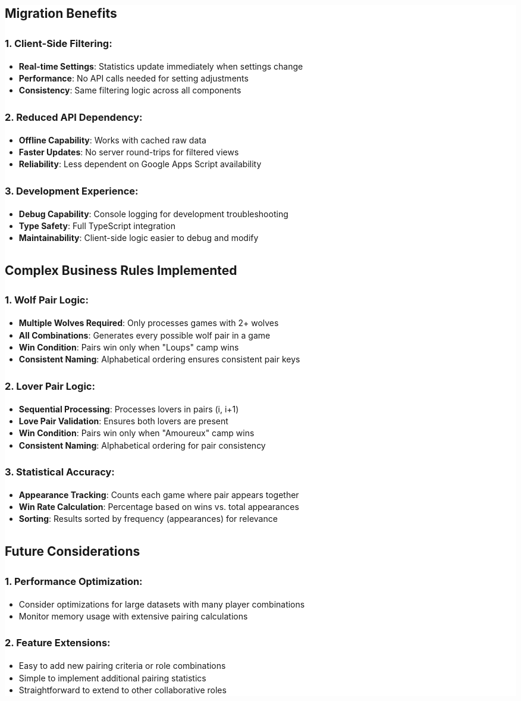 ## Migration Benefits

### 1. Client-Side Filtering:
- **Real-time Settings**: Statistics update immediately when settings change
- **Performance**: No API calls needed for setting adjustments
- **Consistency**: Same filtering logic across all components

### 2. Reduced API Dependency:
- **Offline Capability**: Works with cached raw data
- **Faster Updates**: No server round-trips for filtered views
- **Reliability**: Less dependent on Google Apps Script availability

### 3. Development Experience:
- **Debug Capability**: Console logging for development troubleshooting
- **Type Safety**: Full TypeScript integration
- **Maintainability**: Client-side logic easier to debug and modify

## Complex Business Rules Implemented

### 1. Wolf Pair Logic:
- **Multiple Wolves Required**: Only processes games with 2+ wolves
- **All Combinations**: Generates every possible wolf pair in a game
- **Win Condition**: Pairs win only when "Loups" camp wins
- **Consistent Naming**: Alphabetical ordering ensures consistent pair keys

### 2. Lover Pair Logic:
- **Sequential Processing**: Processes lovers in pairs (i, i+1)
- **Love Pair Validation**: Ensures both lovers are present
- **Win Condition**: Pairs win only when "Amoureux" camp wins
- **Consistent Naming**: Alphabetical ordering for pair consistency

### 3. Statistical Accuracy:
- **Appearance Tracking**: Counts each game where pair appears together
- **Win Rate Calculation**: Percentage based on wins vs. total appearances
- **Sorting**: Results sorted by frequency (appearances) for relevance

## Future Considerations

### 1. Performance Optimization:
- Consider optimizations for large datasets with many player combinations
- Monitor memory usage with extensive pairing calculations

### 2. Feature Extensions:
- Easy to add new pairing criteria or role combinations
- Simple to implement additional pairing statistics
- Straightforward to extend to other collaborative roles
